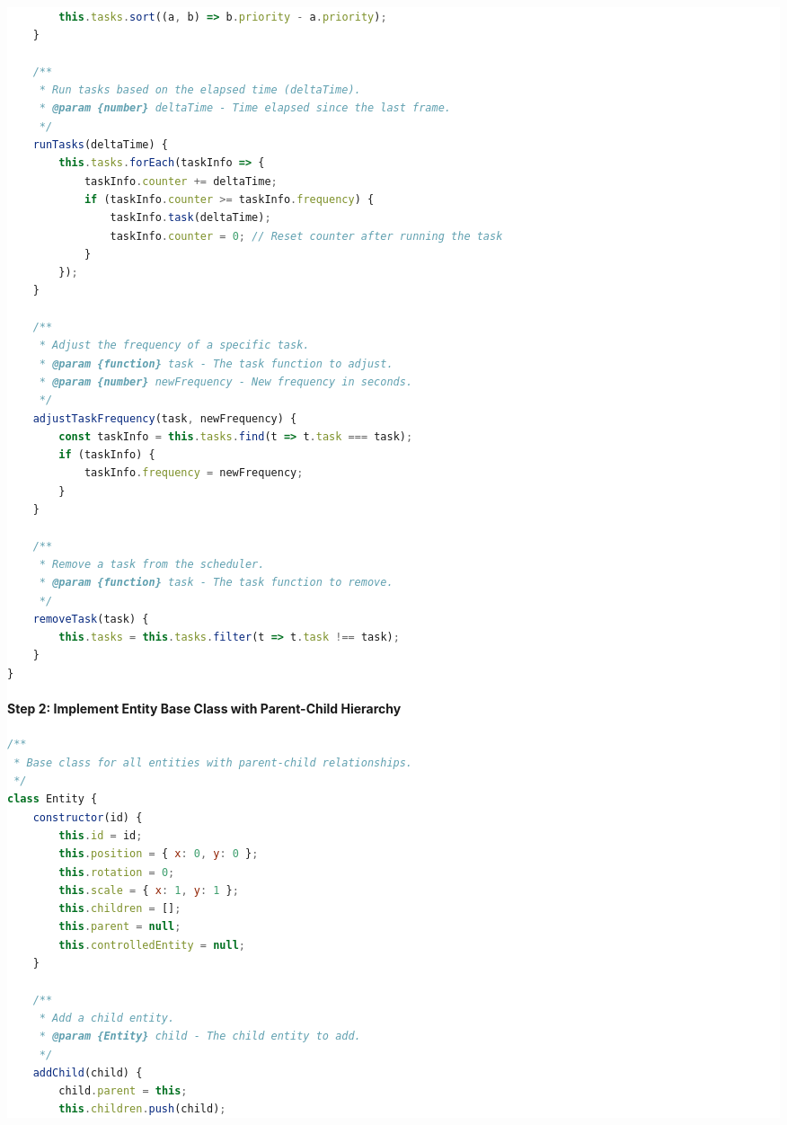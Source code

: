 ```javascript
        this.tasks.sort((a, b) => b.priority - a.priority);
    }

    /**
     * Run tasks based on the elapsed time (deltaTime).
     * @param {number} deltaTime - Time elapsed since the last frame.
     */
    runTasks(deltaTime) {
        this.tasks.forEach(taskInfo => {
            taskInfo.counter += deltaTime;
            if (taskInfo.counter >= taskInfo.frequency) {
                taskInfo.task(deltaTime);
                taskInfo.counter = 0; // Reset counter after running the task
            }
        });
    }

    /**
     * Adjust the frequency of a specific task.
     * @param {function} task - The task function to adjust.
     * @param {number} newFrequency - New frequency in seconds.
     */
    adjustTaskFrequency(task, newFrequency) {
        const taskInfo = this.tasks.find(t => t.task === task);
        if (taskInfo) {
            taskInfo.frequency = newFrequency;
        }
    }

    /**
     * Remove a task from the scheduler.
     * @param {function} task - The task function to remove.
     */
    removeTask(task) {
        this.tasks = this.tasks.filter(t => t.task !== task);
    }
}
```

#### Step 2: Implement Entity Base Class with Parent-Child Hierarchy

```javascript
/**
 * Base class for all entities with parent-child relationships.
 */
class Entity {
    constructor(id) {
        this.id = id;
        this.position = { x: 0, y: 0 };
        this.rotation = 0;
        this.scale = { x: 1, y: 1 };
        this.children = [];
        this.parent = null;
        this.controlledEntity = null;
    }

    /**
     * Add a child entity.
     * @param {Entity} child - The child entity to add.
     */
    addChild(child) {
        child.parent = this;
        this.children.push(child);
```